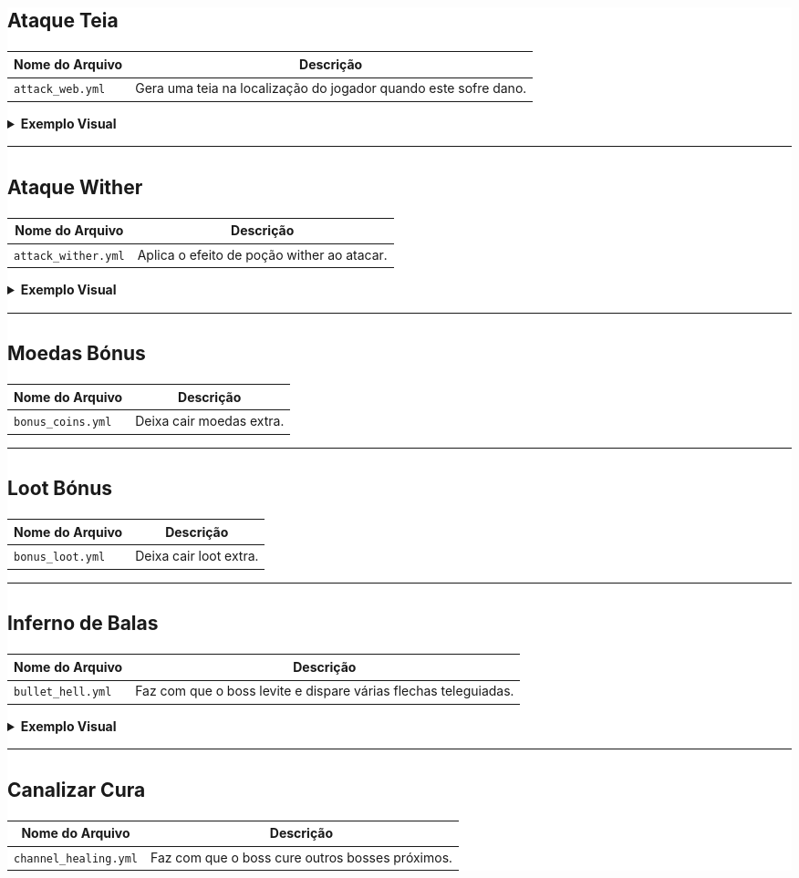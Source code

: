 ## Ataque Teia

| Nome do Arquivo | Descrição |
|----------|-------------|
| `attack_web.yml`  | Gera uma teia na localização do jogador quando este sofre dano.   |

<details><summary><b>Exemplo Visual</b></summary></details>

***

## Ataque Wither

| Nome do Arquivo | Descrição |
|----------|-------------|
| `attack_wither.yml`  | Aplica o efeito de poção wither ao atacar.   |

<details><summary><b>Exemplo Visual</b></summary></details>

***

## Moedas Bónus

| Nome do Arquivo | Descrição |
|----------|-------------|
| `bonus_coins.yml`  | Deixa cair moedas extra.   |

***

## Loot Bónus

| Nome do Arquivo | Descrição |
|----------|-------------|
| `bonus_loot.yml`  | Deixa cair loot extra.   |

***

## Inferno de Balas

| Nome do Arquivo | Descrição |
|----------|-------------|
| `bullet_hell.yml`  | Faz com que o boss levite e dispare várias flechas teleguiadas.   |

<details><summary><b>Exemplo Visual</b></summary></details>

***

## Canalizar Cura

| Nome do Arquivo | Descrição |
|----------|-------------|
| `channel_healing.yml`  | Faz com que o boss cure outros bosses próximos.   |
